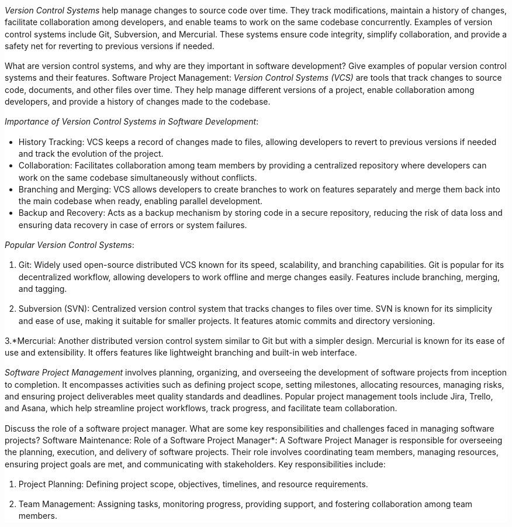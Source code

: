 *Version Control Systems* help manage changes to source code over time. They track modifications, maintain a history of changes, facilitate collaboration among developers, and enable teams to work on the same codebase concurrently. Examples of version control systems include Git, Subversion, and Mercurial. These systems ensure code integrity, simplify collaboration, and provide a safety net for reverting to previous versions if needed.


What are version control systems, and why are they important in software development? Give examples of popular version control systems and their features.
Software Project Management:
  *Version Control Systems (VCS)* are tools that track changes to source code, documents, and other files over time. They help manage different versions of a project, enable collaboration among developers, and provide a history of changes made to the codebase.
	
*Importance of Version Control Systems in Software Development*:
- History Tracking: VCS keeps a record of changes made to files, allowing developers to revert to previous versions if needed and track the evolution of the project.
- Collaboration: Facilitates collaboration among team members by providing a centralized repository where developers can work on the same codebase simultaneously without conflicts.
- Branching and Merging: VCS allows developers to create branches to work on features separately and merge them back into the main codebase when ready, enabling parallel development.
- Backup and Recovery: Acts as a backup mechanism by storing code in a secure repository, reducing the risk of data loss and ensuring data recovery in case of errors or system failures.

*Popular Version Control Systems*:
1. Git: Widely used open-source distributed VCS known for its speed, scalability, and branching capabilities. Git is popular for its decentralized workflow, allowing developers to work offline and merge changes easily. Features include branching, merging, and tagging.

2. Subversion (SVN): Centralized version control system that tracks changes to files over time. SVN is known for its simplicity and ease of use, making it suitable for smaller projects. It features atomic commits and directory versioning.

3.*Mercurial: Another distributed version control system similar to Git but with a simpler design. Mercurial is known for its ease of use and extensibility. It offers features like lightweight branching and built-in web interface.

*Software Project Management* involves planning, organizing, and overseeing the development of software projects from inception to completion. It encompasses activities such as defining project scope, setting milestones, allocating resources, managing risks, and ensuring project deliverables meet quality standards and deadlines. Popular project management tools include Jira, Trello, and Asana, which help streamline project workflows, track progress, and facilitate team collaboration.


Discuss the role of a software project manager. What are some key responsibilities and challenges faced in managing software projects?
Software Maintenance:
Role of a Software Project Manager*:
A Software Project Manager is responsible for overseeing the planning, execution, and delivery of software projects. Their role involves coordinating team members, managing resources, ensuring project goals are met, and communicating with stakeholders. Key responsibilities include:

1. Project Planning: Defining project scope, objectives, timelines, and resource requirements.
   
2. Team Management: Assigning tasks, monitoring progress, providing support, and fostering collaboration among team members.
   